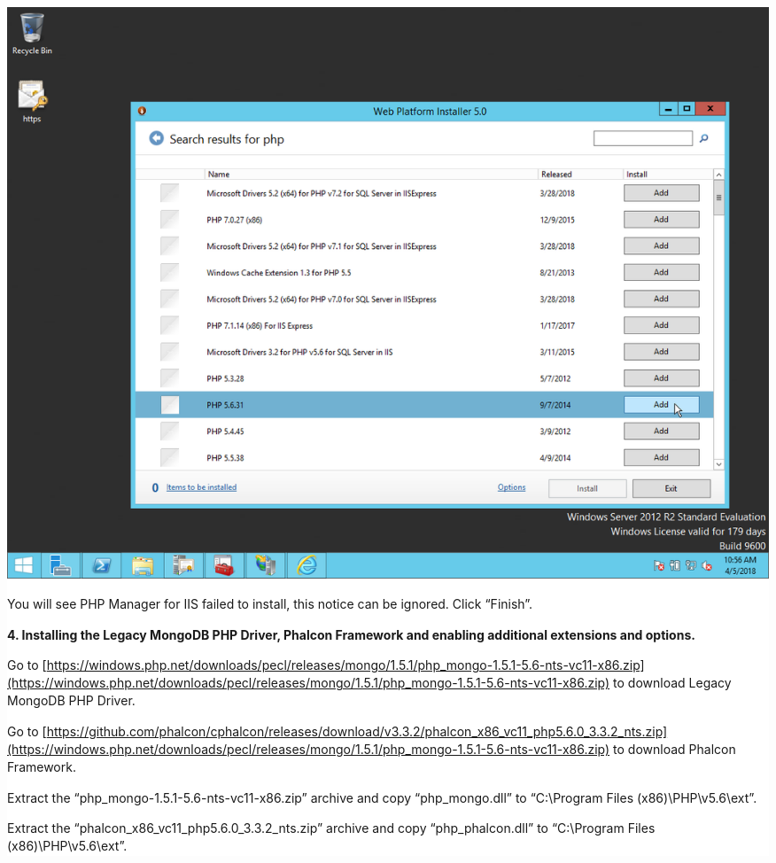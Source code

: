 ![alt text](./images/WS2012R2_15.png)

You will see PHP Manager for IIS failed to install, this notice can be ignored. Click “Finish”.


**4. Installing the Legacy MongoDB PHP Driver, Phalcon Framework and enabling additional extensions and options.**

Go to [https://windows.php.net/downloads/pecl/releases/mongo/1.5.1/php_mongo-1.5.1-5.6-nts-vc11-x86.zip](https://windows.php.net/downloads/pecl/releases/mongo/1.5.1/php_mongo-1.5.1-5.6-nts-vc11-x86.zip) to download Legacy MongoDB PHP Driver.

Go to [https://github.com/phalcon/cphalcon/releases/download/v3.3.2/phalcon_x86_vc11_php5.6.0_3.3.2_nts.zip](https://windows.php.net/downloads/pecl/releases/mongo/1.5.1/php_mongo-1.5.1-5.6-nts-vc11-x86.zip) to download Phalcon Framework.

Extract the “php_mongo-1.5.1-5.6-nts-vc11-x86.zip” archive and copy “php_mongo.dll” to “C:\Program Files (x86)\PHP\v5.6\ext”.

Extract the “phalcon_x86_vc11_php5.6.0_3.3.2_nts.zip” archive and copy “php_phalcon.dll” to “C:\Program Files (x86)\PHP\v5.6\ext”.
